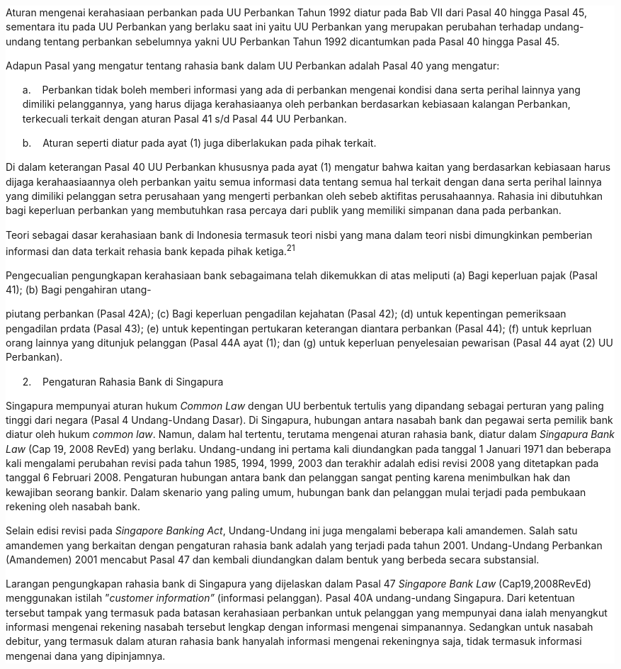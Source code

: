 <p><span class="font7">Aturan mengenai kerahasiaan perbankan pada UU Perbankan Tahun 1992 diatur pada Bab VII dari Pasal 40 hingga Pasal 45, sementara itu pada UU Perbankan yang berlaku saat ini yaitu UU Perbankan yang merupakan perubahan terhadap undang-undang tentang perbankan sebelumnya yakni UU Perbankan Tahun 1992 dicantumkan pada Pasal 40 hingga Pasal 45.</span></p>
<p><span class="font7">Adapun Pasal yang mengatur tentang rahasia bank dalam UU Perbankan adalah Pasal 40 yang mengatur:</span></p>
<ul style="list-style:none;"><li>
<p><span class="font7">a. &nbsp;&nbsp;&nbsp;Perbankan tidak boleh memberi informasi yang ada di perbankan mengenai kondisi dana serta perihal lainnya yang dimiliki pelanggannya, yang harus dijaga kerahasiaanya oleh perbankan berdasarkan kebiasaan kalangan Perbankan, terkecuali terkait dengan aturan Pasal 41 s/d Pasal 44 UU Perbankan.</span></p></li>
<li>
<p><span class="font7">b. &nbsp;&nbsp;&nbsp;Aturan seperti diatur pada ayat (1) juga diberlakukan pada pihak terkait.</span></p></li></ul>
<p><span class="font7">Di dalam keterangan Pasal 40 UU Perbankan khususnya pada ayat (1) mengatur bahwa kaitan yang berdasarkan kebiasaan harus dijaga kerahaasiaannya oleh perbankan yaitu semua informasi data tentang semua hal terkait dengan dana serta perihal lainnya yang dimiliki pelanggan setra perusahaan yang mengerti perbankan oleh sebeb aktifitas perusahaannya. Rahasia ini dibutuhkan bagi keperluan perbankan yang membutuhkan rasa percaya dari publik yang memiliki simpanan dana pada perbankan.</span></p>
<p><span class="font7">Teori sebagai dasar kerahasiaan bank di Indonesia termasuk teori nisbi yang mana dalam teori nisbi dimungkinkan pemberian informasi dan data terkait rehasia bank kepada pihak ketiga.<sup>21</sup></span></p>
<p><span class="font7">Pengecualian pengungkapan kerahasiaan bank sebagaimana telah dikemukkan di atas meliputi (a) Bagi keperluan pajak (Pasal 41); (b) Bagi pengahiran utang-</span></p>
<p><span class="font7">piutang perbankan (Pasal 42A); (c) Bagi keperluan pengadilan kejahatan (Pasal 42); (d) untuk kepentingan pemeriksaan pengadilan prdata (Pasal 43); (e) untuk kepentingan pertukaran keterangan diantara perbankan (Pasal 44); (f) untuk keprluan orang lainnya yang ditunjuk pelanggan (Pasal 44A ayat (1); dan (g) untuk keperluan penyelesaian pewarisan (Pasal 44 ayat (2) UU Perbankan).</span></p>
<ul style="list-style:none;"><li>
<p><span class="font7">2. &nbsp;&nbsp;&nbsp;Pengaturan Rahasia Bank di Singapura</span></p></li></ul>
<p><span class="font7">Singapura mempunyai aturan hukum </span><span class="font7" style="font-style:italic;">Common Law</span><span class="font7"> dengan UU berbentuk tertulis yang dipandang sebagai perturan yang paling tinggi dari negara (Pasal 4 Undang-Undang Dasar). Di Singapura, hubungan antara nasabah bank dan pegawai serta pemilik bank diatur oleh hukum </span><span class="font7" style="font-style:italic;">common law</span><span class="font7">. Namun, dalam hal tertentu, terutama mengenai aturan rahasia bank, diatur dalam </span><span class="font7" style="font-style:italic;">Singapura Bank Law</span><span class="font7"> (Cap 19, 2008 RevEd) yang berlaku. Undang-undang ini pertama kali diundangkan pada tanggal 1 Januari 1971 dan beberapa kali mengalami perubahan revisi pada tahun 1985, 1994, 1999, 2003 dan terakhir adalah edisi revisi 2008 yang ditetapkan pada tanggal 6 Februari 2008. Pengaturan hubungan antara bank dan pelanggan sangat penting karena menimbulkan hak dan kewajiban seorang bankir. Dalam skenario yang paling umum, hubungan bank dan pelanggan mulai terjadi pada pembukaan rekening oleh nasabah bank.</span></p>
<p><span class="font7">Selain edisi revisi pada </span><span class="font7" style="font-style:italic;">Singapore Banking Act</span><span class="font7">, Undang-Undang ini juga mengalami beberapa kali amandemen. Salah satu amandemen yang berkaitan dengan pengaturan rahasia bank adalah yang terjadi pada tahun 2001. Undang-Undang Perbankan (Amandemen) 2001 mencabut Pasal 47 dan kembali diundangkan dalam bentuk yang berbeda secara substansial.</span></p>
<p><span class="font7">Larangan pengungkapan rahasia bank di Singapura yang dijelaskan dalam Pasal 47 </span><span class="font7" style="font-style:italic;">Singapore Bank Law</span><span class="font7"> (Cap19,2008RevEd) menggunakan istilah ”</span><span class="font7" style="font-style:italic;">customer information”</span><span class="font7"> (informasi pelanggan)</span><span class="font7" style="font-style:italic;">.</span><span class="font7"> Pasal 40A undang-undang Singapura. Dari ketentuan tersebut tampak yang termasuk pada batasan kerahasiaan perbankan untuk pelanggan yang mempunyai dana ialah menyangkut informasi mengenai rekening nasabah tersebut lengkap dengan informasi mengenai simpanannya. Sedangkan untuk nasabah debitur, yang termasuk dalam aturan rahasia bank hanyalah informasi mengenai rekeningnya saja, tidak termasuk informasi mengenai dana yang dipinjamnya.</span></p>
<ul style="list-style:none;"><li>